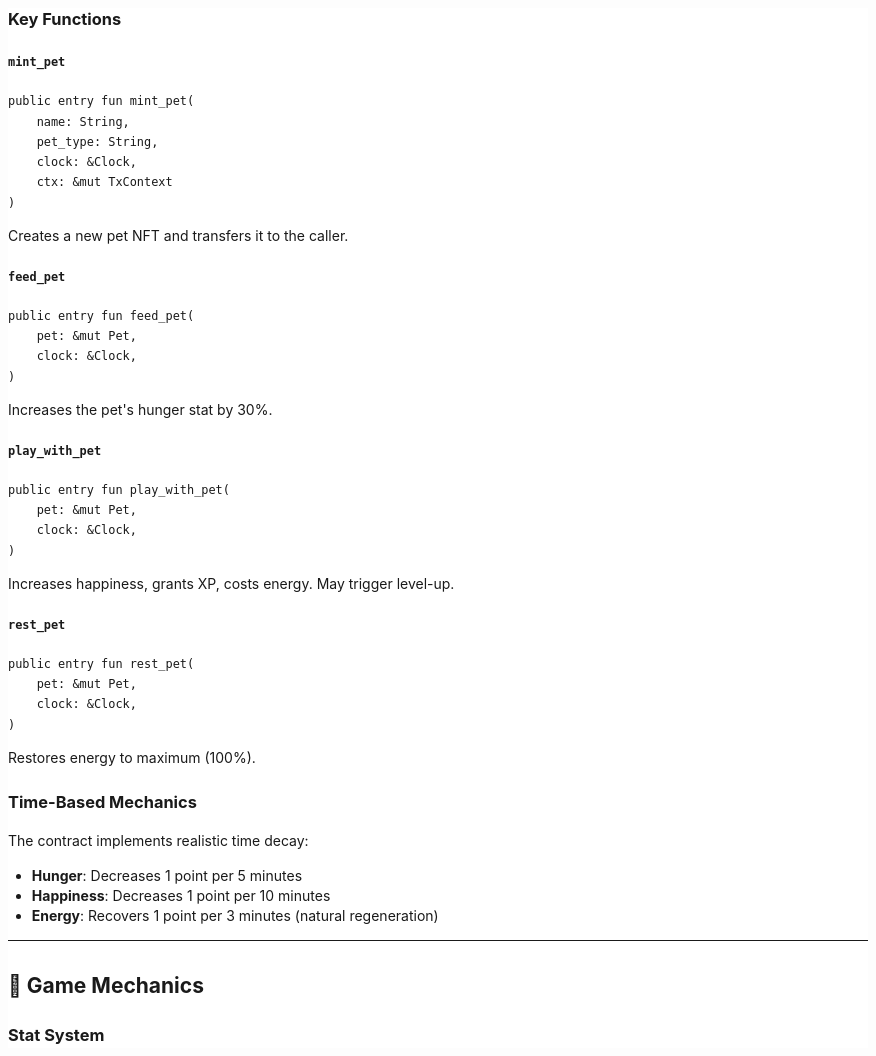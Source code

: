### Key Functions

#### `mint_pet`
```move
public entry fun mint_pet(
    name: String,
    pet_type: String,
    clock: &Clock,
    ctx: &mut TxContext
)
```
Creates a new pet NFT and transfers it to the caller.

#### `feed_pet`
```move
public entry fun feed_pet(
    pet: &mut Pet,
    clock: &Clock,
)
```
Increases the pet's hunger stat by 30%.

#### `play_with_pet`
```move
public entry fun play_with_pet(
    pet: &mut Pet,
    clock: &Clock,
)
```
Increases happiness, grants XP, costs energy. May trigger level-up.

#### `rest_pet`
```move
public entry fun rest_pet(
    pet: &mut Pet,
    clock: &Clock,
)
```
Restores energy to maximum (100%).

### Time-Based Mechanics

The contract implements realistic time decay:
- **Hunger**: Decreases 1 point per 5 minutes
- **Happiness**: Decreases 1 point per 10 minutes
- **Energy**: Recovers 1 point per 3 minutes (natural regeneration)

---

## 🎯 Game Mechanics

### Stat System
